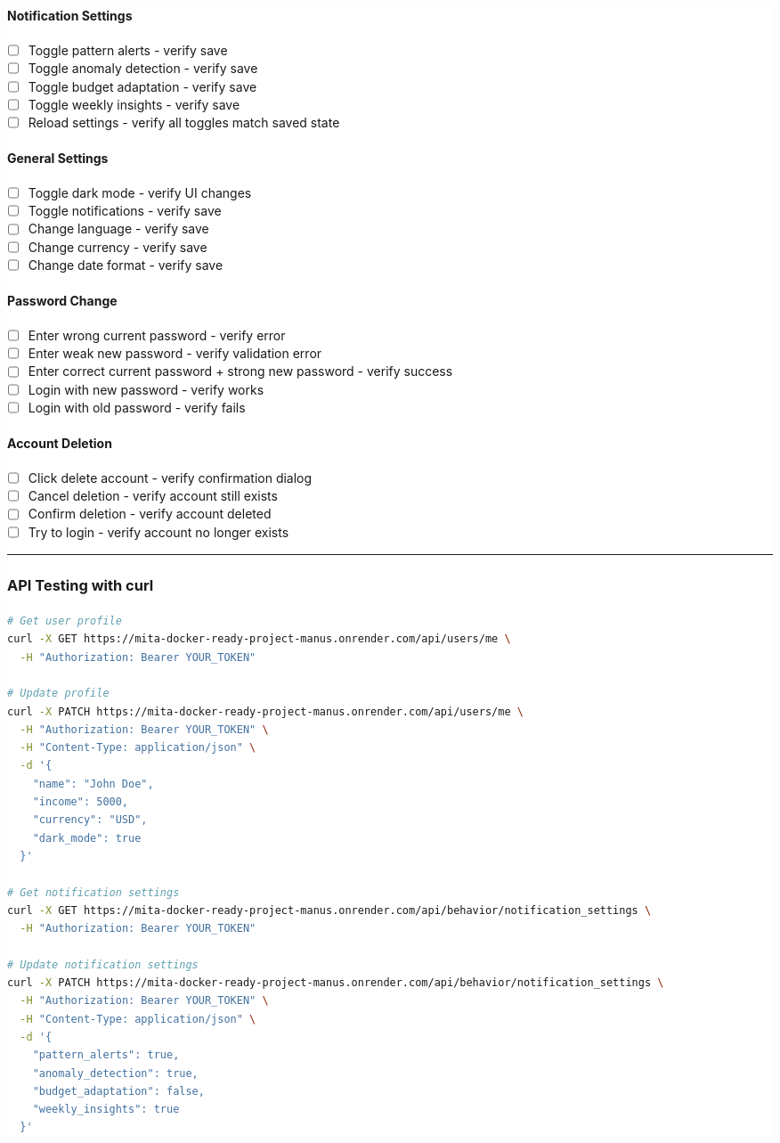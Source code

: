 #### Notification Settings
- [ ] Toggle pattern alerts - verify save
- [ ] Toggle anomaly detection - verify save
- [ ] Toggle budget adaptation - verify save
- [ ] Toggle weekly insights - verify save
- [ ] Reload settings - verify all toggles match saved state

#### General Settings
- [ ] Toggle dark mode - verify UI changes
- [ ] Toggle notifications - verify save
- [ ] Change language - verify save
- [ ] Change currency - verify save
- [ ] Change date format - verify save

#### Password Change
- [ ] Enter wrong current password - verify error
- [ ] Enter weak new password - verify validation error
- [ ] Enter correct current password + strong new password - verify success
- [ ] Login with new password - verify works
- [ ] Login with old password - verify fails

#### Account Deletion
- [ ] Click delete account - verify confirmation dialog
- [ ] Cancel deletion - verify account still exists
- [ ] Confirm deletion - verify account deleted
- [ ] Try to login - verify account no longer exists

---

### API Testing with curl

```bash
# Get user profile
curl -X GET https://mita-docker-ready-project-manus.onrender.com/api/users/me \
  -H "Authorization: Bearer YOUR_TOKEN"

# Update profile
curl -X PATCH https://mita-docker-ready-project-manus.onrender.com/api/users/me \
  -H "Authorization: Bearer YOUR_TOKEN" \
  -H "Content-Type: application/json" \
  -d '{
    "name": "John Doe",
    "income": 5000,
    "currency": "USD",
    "dark_mode": true
  }'

# Get notification settings
curl -X GET https://mita-docker-ready-project-manus.onrender.com/api/behavior/notification_settings \
  -H "Authorization: Bearer YOUR_TOKEN"

# Update notification settings
curl -X PATCH https://mita-docker-ready-project-manus.onrender.com/api/behavior/notification_settings \
  -H "Authorization: Bearer YOUR_TOKEN" \
  -H "Content-Type: application/json" \
  -d '{
    "pattern_alerts": true,
    "anomaly_detection": true,
    "budget_adaptation": false,
    "weekly_insights": true
  }'

```